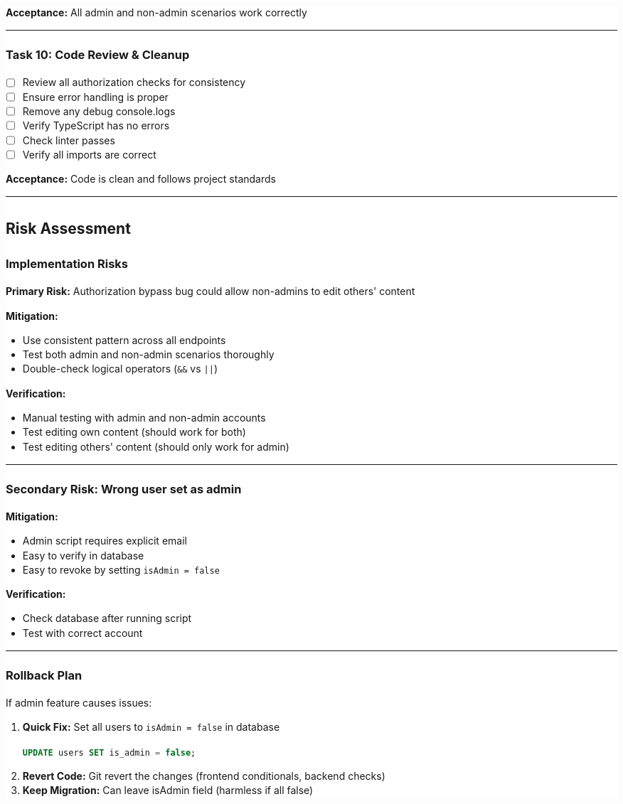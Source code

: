**Acceptance:** All admin and non-admin scenarios work correctly

---

### Task 10: Code Review & Cleanup

- [ ] Review all authorization checks for consistency
- [ ] Ensure error handling is proper
- [ ] Remove any debug console.logs
- [ ] Verify TypeScript has no errors
- [ ] Check linter passes
- [ ] Verify all imports are correct

**Acceptance:** Code is clean and follows project standards

---

## Risk Assessment

### Implementation Risks

**Primary Risk:** Authorization bypass bug could allow non-admins to edit others' content

**Mitigation:**
- Use consistent pattern across all endpoints
- Test both admin and non-admin scenarios thoroughly
- Double-check logical operators (`&&` vs `||`)

**Verification:**
- Manual testing with admin and non-admin accounts
- Test editing own content (should work for both)
- Test editing others' content (should only work for admin)

---

### Secondary Risk: Wrong user set as admin

**Mitigation:**
- Admin script requires explicit email
- Easy to verify in database
- Easy to revoke by setting `isAdmin = false`

**Verification:**
- Check database after running script
- Test with correct account

---

### Rollback Plan

If admin feature causes issues:

1. **Quick Fix:** Set all users to `isAdmin = false` in database
   ```sql
   UPDATE users SET is_admin = false;
   ```
2. **Revert Code:** Git revert the changes (frontend conditionals, backend checks)
3. **Keep Migration:** Can leave isAdmin field (harmless if all false)

